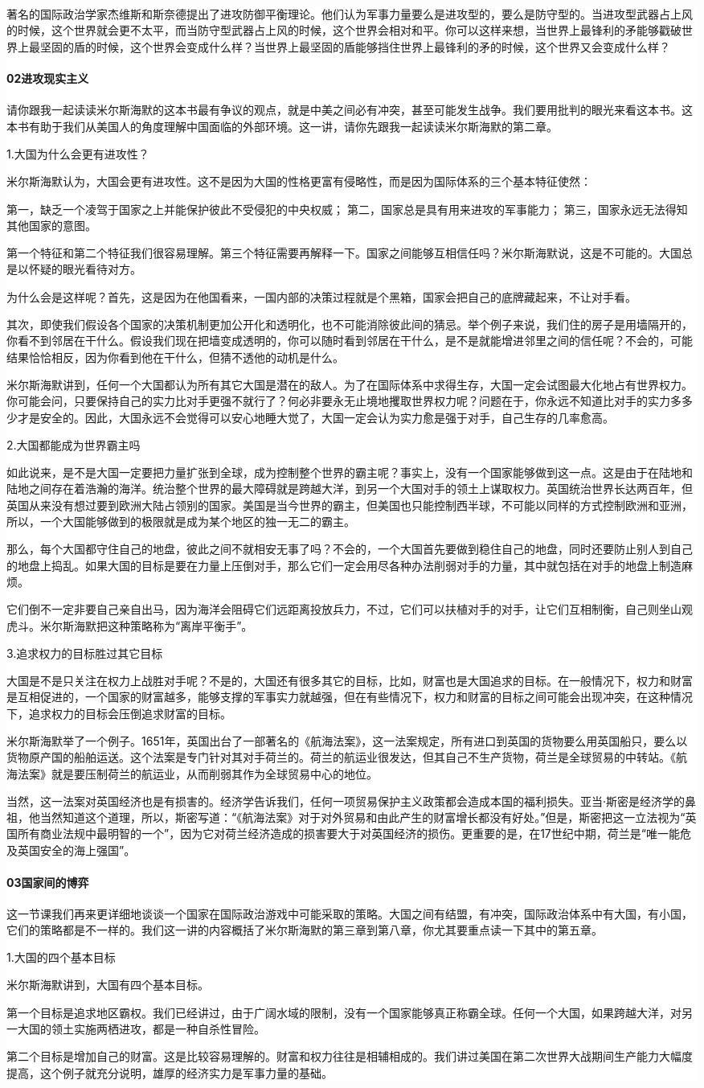 著名的国际政治学家杰维斯和斯奈德提出了进攻防御平衡理论。他们认为军事力量要么是进攻型的，要么是防守型的。当进攻型武器占上风的时候，这个世界就会更不太平，而当防守型武器占上风的时候，这个世界会相对和平。你可以这样来想，当世界上最锋利的矛能够戳破世界上最坚固的盾的时候，这个世界会变成什么样？当世界上最坚固的盾能够挡住世界上最锋利的矛的时候，这个世界又会变成什么样？

#### 02进攻现实主义
请你跟我一起读读米尔斯海默的这本书最有争议的观点，就是中美之间必有冲突，甚至可能发生战争。我们要用批判的眼光来看这本书。这本书有助于我们从美国人的角度理解中国面临的外部环境。这一讲，请你先跟我一起读读米尔斯海默的第二章。

1.大国为什么会更有进攻性？

米尔斯海默认为，大国会更有进攻性。这不是因为大国的性格更富有侵略性，而是因为国际体系的三个基本特征使然：

第一，缺乏一个凌驾于国家之上并能保护彼此不受侵犯的中央权威；
第二，国家总是具有用来进攻的军事能力；
第三，国家永远无法得知其他国家的意图。

第一个特征和第二个特征我们很容易理解。第三个特征需要再解释一下。国家之间能够互相信任吗？米尔斯海默说，这是不可能的。大国总是以怀疑的眼光看待对方。

为什么会是这样呢？首先，这是因为在他国看来，一国内部的决策过程就是个黑箱，国家会把自己的底牌藏起来，不让对手看。

其次，即使我们假设各个国家的决策机制更加公开化和透明化，也不可能消除彼此间的猜忌。举个例子来说，我们住的房子是用墙隔开的，你看不到邻居在干什么。假设我们现在把墙变成透明的，你可以随时看到邻居在干什么，是不是就能增进邻里之间的信任呢？不会的，可能结果恰恰相反，因为你看到他在干什么，但猜不透他的动机是什么。

米尔斯海默讲到，任何一个大国都认为所有其它大国是潜在的敌人。为了在国际体系中求得生存，大国一定会试图最大化地占有世界权力。你可能会问，只要保持自己的实力比对手更强不就行了？何必非要永无止境地攫取世界权力呢？问题在于，你永远不知道比对手的实力多多少才是安全的。因此，大国永远不会觉得可以安心地睡大觉了，大国一定会认为实力愈是强于对手，自己生存的几率愈高。

2.大国都能成为世界霸主吗

如此说来，是不是大国一定要把力量扩张到全球，成为控制整个世界的霸主呢？事实上，没有一个国家能够做到这一点。这是由于在陆地和陆地之间存在着浩瀚的海洋。统治整个世界的最大障碍就是跨越大洋，到另一个大国对手的领土上谋取权力。英国统治世界长达两百年，但英国从来没有想过要到欧洲大陆占领别的国家。美国是当今世界的霸主，但美国也只能控制西半球，不可能以同样的方式控制欧洲和亚洲，所以，一个大国能够做到的极限就是成为某个地区的独一无二的霸主。

那么，每个大国都守住自己的地盘，彼此之间不就相安无事了吗？不会的，一个大国首先要做到稳住自己的地盘，同时还要防止别人到自己的地盘上捣乱。如果大国的目标是要在力量上压倒对手，那么它们一定会用尽各种办法削弱对手的力量，其中就包括在对手的地盘上制造麻烦。

它们倒不一定非要自己亲自出马，因为海洋会阻碍它们远距离投放兵力，不过，它们可以扶植对手的对手，让它们互相制衡，自己则坐山观虎斗。米尔斯海默把这种策略称为“离岸平衡手”。

3.追求权力的目标胜过其它目标

大国是不是只关注在权力上战胜对手呢？不是的，大国还有很多其它的目标，比如，财富也是大国追求的目标。在一般情况下，权力和财富是互相促进的，一个国家的财富越多，能够支撑的军事实力就越强，但在有些情况下，权力和财富的目标之间可能会出现冲突，在这种情况下，追求权力的目标会压倒追求财富的目标。

米尔斯海默举了一个例子。1651年，英国出台了一部著名的《航海法案》，这一法案规定，所有进口到英国的货物要么用英国船只，要么以货物原产国的船舶运送。这个法案是专门针对其对手荷兰的。荷兰的航运业很发达，但其自己不生产货物，荷兰是全球贸易的中转站。《航海法案》就是要压制荷兰的航运业，从而削弱其作为全球贸易中心的地位。

当然，这一法案对英国经济也是有损害的。经济学告诉我们，任何一项贸易保护主义政策都会造成本国的福利损失。亚当·斯密是经济学的鼻祖，他当然知道这个道理，所以，斯密写道：“《航海法案》对于对外贸易和由此产生的财富增长都没有好处。”但是，斯密把这一立法视为“英国所有商业法规中最明智的一个”，因为它对荷兰经济造成的损害要大于对英国经济的损伤。更重要的是，在17世纪中期，荷兰是“唯一能危及英国安全的海上强国”。

#### 03国家间的博弈
这一节课我们再来更详细地谈谈一个国家在国际政治游戏中可能采取的策略。大国之间有结盟，有冲突，国际政治体系中有大国，有小国，它们的策略都是不一样的。我们这一讲的内容概括了米尔斯海默的第三章到第八章，你尤其要重点读一下其中的第五章。

1.大国的四个基本目标

米尔斯海默讲到，大国有四个基本目标。

第一个目标是追求地区霸权。我们已经讲过，由于广阔水域的限制，没有一个国家能够真正称霸全球。任何一个大国，如果跨越大洋，对另一大国的领土实施两栖进攻，都是一种自杀性冒险。

第二个目标是增加自己的财富。这是比较容易理解的。财富和权力往往是相辅相成的。我们讲过美国在第二次世界大战期间生产能力大幅度提高，这个例子就充分说明，雄厚的经济实力是军事力量的基础。
